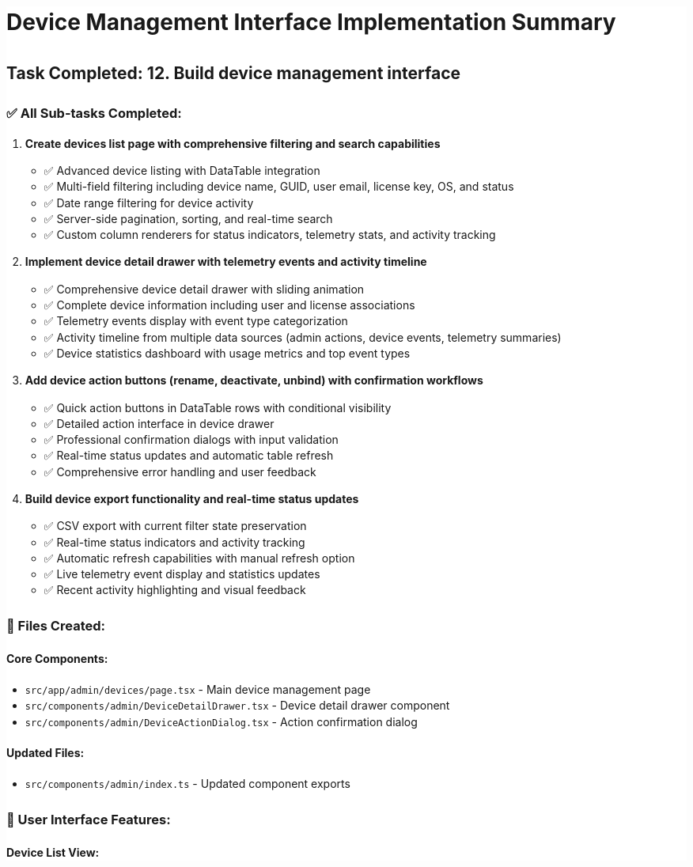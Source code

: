 # Device Management Interface Implementation Summary

## Task Completed: 12. Build device management interface

### ✅ All Sub-tasks Completed:

1. **Create devices list page with comprehensive filtering and search capabilities**
   - ✅ Advanced device listing with DataTable integration
   - ✅ Multi-field filtering including device name, GUID, user email, license key, OS, and status
   - ✅ Date range filtering for device activity
   - ✅ Server-side pagination, sorting, and real-time search
   - ✅ Custom column renderers for status indicators, telemetry stats, and activity tracking

2. **Implement device detail drawer with telemetry events and activity timeline**
   - ✅ Comprehensive device detail drawer with sliding animation
   - ✅ Complete device information including user and license associations
   - ✅ Telemetry events display with event type categorization
   - ✅ Activity timeline from multiple data sources (admin actions, device events, telemetry summaries)
   - ✅ Device statistics dashboard with usage metrics and top event types

3. **Add device action buttons (rename, deactivate, unbind) with confirmation workflows**
   - ✅ Quick action buttons in DataTable rows with conditional visibility
   - ✅ Detailed action interface in device drawer
   - ✅ Professional confirmation dialogs with input validation
   - ✅ Real-time status updates and automatic table refresh
   - ✅ Comprehensive error handling and user feedback

4. **Build device export functionality and real-time status updates**
   - ✅ CSV export with current filter state preservation
   - ✅ Real-time status indicators and activity tracking
   - ✅ Automatic refresh capabilities with manual refresh option
   - ✅ Live telemetry event display and statistics updates
   - ✅ Recent activity highlighting and visual feedback

### 📁 Files Created:

#### Core Components:

- `src/app/admin/devices/page.tsx` - Main device management page
- `src/components/admin/DeviceDetailDrawer.tsx` - Device detail drawer component
- `src/components/admin/DeviceActionDialog.tsx` - Action confirmation dialog

#### Updated Files:

- `src/components/admin/index.ts` - Updated component exports

### 🎨 User Interface Features:

#### Device List View:

